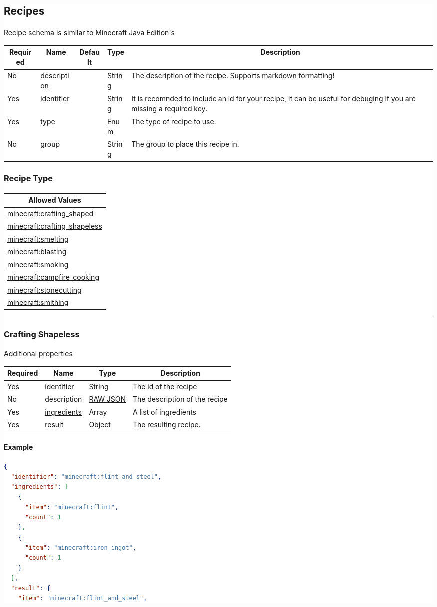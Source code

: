 
## Recipes

Recipe schema is similar to Minecraft Java Edition's

| Required | Name        | Default | Type                 | Description                                                                                                        |
| -------- | ----------- | ------- | -------------------- | ------------------------------------------------------------------------------------------------------------------ |
| No       | description |         | String               | The description of the recipe. Supports markdown formatting!                                                       |
| Yes      | identifier  |         | String               | It is recomnded to include an id for your recipe, It can be useful for debuging if you are missing a required key. |
| Yes      | type        |         | [Enum](#recipe-type) | The type of recipe to use.                                                                                         |
| No       | group       |         | String               | The group to place this recipe in.                                                                                 |

### Recipe Type

| Allowed Values                                      |
| --------------------------------------------------- |
| [minecraft:crafting_shaped](#crafting-shaped)       |
| [minecraft:crafting_shapeless](#crafting-shapeless) |
| [minecraft:smelting](#smelting)                     |
| [minecraft:blasting](#blasting)                     |
| [minecraft:smoking](#smoking)                       |
| [minecraft:campfire_cooking](#campfire-cooking)     |
| [minecraft:stonecutting](#stonecutting)             |
| [minecraft:smithing](#smithing)                     |

---

### Crafting Shapeless

Additional properties

| Required | Name                  | Type                                                      | Description                   |
| -------- | --------------------- | --------------------------------------------------------- | ----------------------------- |
| Yes      | identifier            | String                                                    | The id of the recipe          |
| No       | description           | [RAW JSON](https://minecraft.wiki/w/Raw_JSON_text_format) | The description of the recipe |
| Yes      | [ingredients](#item)  | Array                                                     | A list of ingredients         |
| Yes      | [result](#item-count) | Object                                                    | The resulting recipe.         |

#### Example

```json
{
  "identifier": "minecraft:flint_and_steel",
  "ingredients": [
    {
      "item": "minecraft:flint",
      "count": 1
    },
    {
      "item": "minecraft:iron_ingot",
      "count": 1
    }
  ],
  "result": {
    "item": "minecraft:flint_and_steel",
```